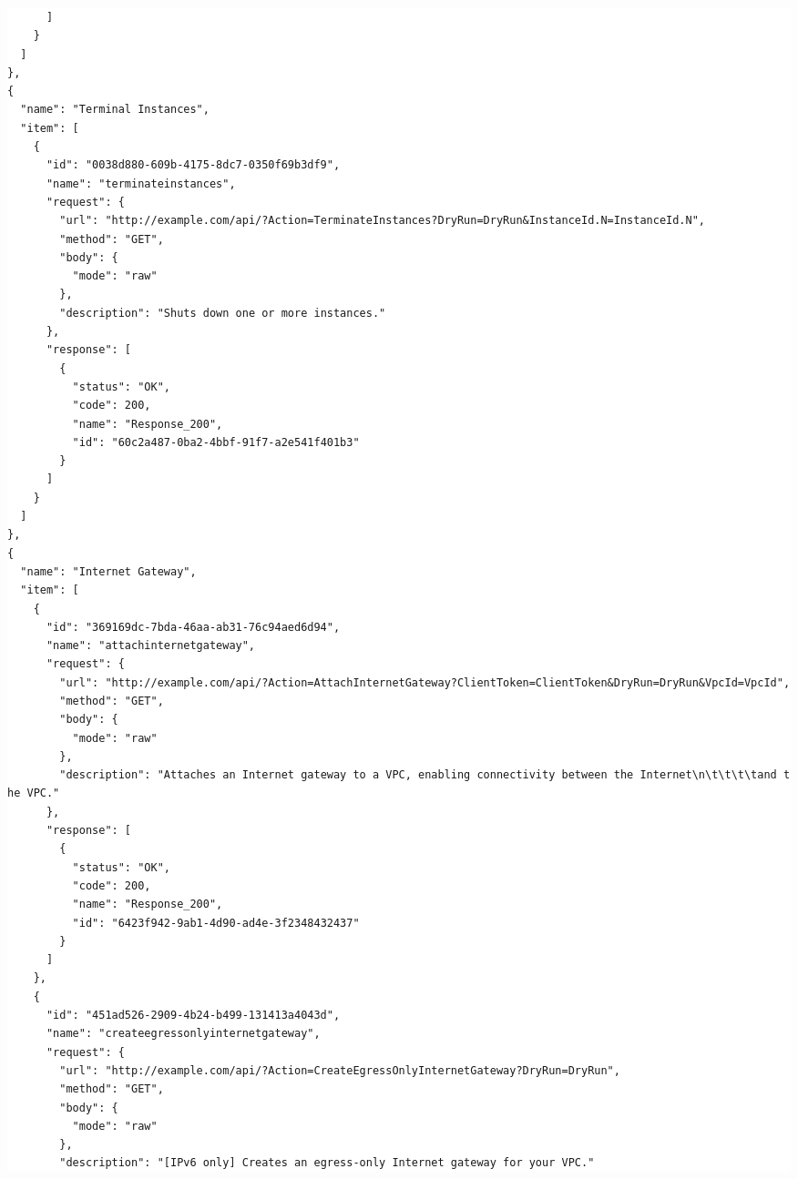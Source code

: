          ]
        }
      ]
    },
    {
      "name": "Terminal Instances",
      "item": [
        {
          "id": "0038d880-609b-4175-8dc7-0350f69b3df9",
          "name": "terminateinstances",
          "request": {
            "url": "http://example.com/api/?Action=TerminateInstances?DryRun=DryRun&InstanceId.N=InstanceId.N",
            "method": "GET",
            "body": {
              "mode": "raw"
            },
            "description": "Shuts down one or more instances."
          },
          "response": [
            {
              "status": "OK",
              "code": 200,
              "name": "Response_200",
              "id": "60c2a487-0ba2-4bbf-91f7-a2e541f401b3"
            }
          ]
        }
      ]
    },
    {
      "name": "Internet Gateway",
      "item": [
        {
          "id": "369169dc-7bda-46aa-ab31-76c94aed6d94",
          "name": "attachinternetgateway",
          "request": {
            "url": "http://example.com/api/?Action=AttachInternetGateway?ClientToken=ClientToken&DryRun=DryRun&VpcId=VpcId",
            "method": "GET",
            "body": {
              "mode": "raw"
            },
            "description": "Attaches an Internet gateway to a VPC, enabling connectivity between the Internet\n\t\t\t\tand the VPC."
          },
          "response": [
            {
              "status": "OK",
              "code": 200,
              "name": "Response_200",
              "id": "6423f942-9ab1-4d90-ad4e-3f2348432437"
            }
          ]
        },
        {
          "id": "451ad526-2909-4b24-b499-131413a4043d",
          "name": "createegressonlyinternetgateway",
          "request": {
            "url": "http://example.com/api/?Action=CreateEgressOnlyInternetGateway?DryRun=DryRun",
            "method": "GET",
            "body": {
              "mode": "raw"
            },
            "description": "[IPv6 only] Creates an egress-only Internet gateway for your VPC."